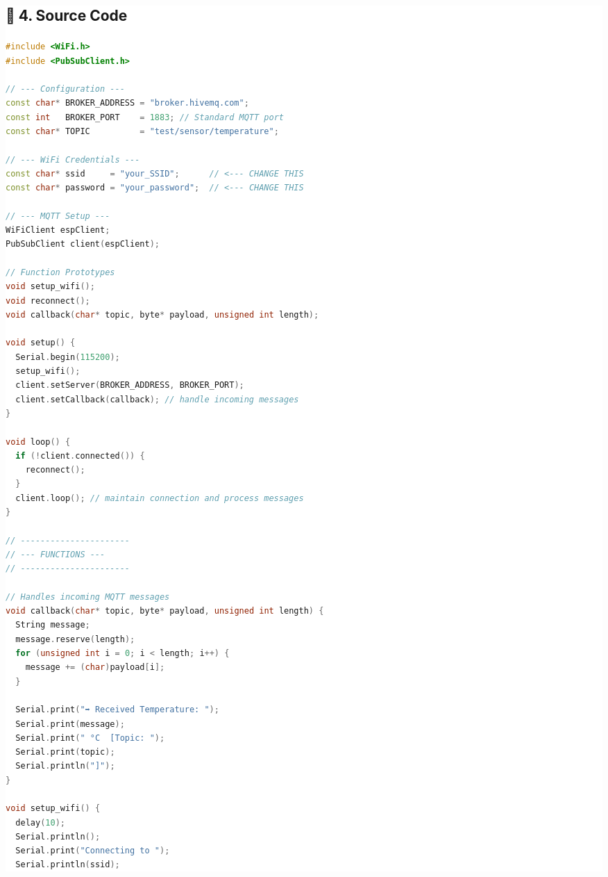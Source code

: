 
## 📘 4. Source Code

```cpp
#include <WiFi.h> 
#include <PubSubClient.h>

// --- Configuration ---
const char* BROKER_ADDRESS = "broker.hivemq.com";
const int   BROKER_PORT    = 1883; // Standard MQTT port
const char* TOPIC          = "test/sensor/temperature";

// --- WiFi Credentials ---
const char* ssid     = "your_SSID";      // <--- CHANGE THIS
const char* password = "your_password";  // <--- CHANGE THIS

// --- MQTT Setup ---
WiFiClient espClient;
PubSubClient client(espClient);

// Function Prototypes
void setup_wifi();
void reconnect();
void callback(char* topic, byte* payload, unsigned int length);

void setup() {
  Serial.begin(115200);
  setup_wifi();
  client.setServer(BROKER_ADDRESS, BROKER_PORT);
  client.setCallback(callback); // handle incoming messages
}

void loop() {
  if (!client.connected()) {
    reconnect();
  }
  client.loop(); // maintain connection and process messages
}

// ----------------------
// --- FUNCTIONS ---
// ----------------------

// Handles incoming MQTT messages
void callback(char* topic, byte* payload, unsigned int length) {
  String message;
  message.reserve(length);
  for (unsigned int i = 0; i < length; i++) {
    message += (char)payload[i];
  }

  Serial.print("➡️ Received Temperature: ");
  Serial.print(message);
  Serial.print(" °C  [Topic: ");
  Serial.print(topic);
  Serial.println("]");
}

void setup_wifi() {
  delay(10);
  Serial.println();
  Serial.print("Connecting to ");
  Serial.println(ssid);

```